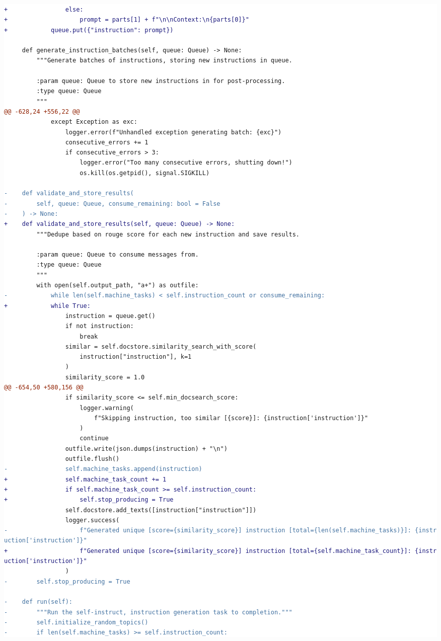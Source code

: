 ```diff
+                else:
+                    prompt = parts[1] + f"\n\nContext:\n{parts[0]}"
+            queue.put({"instruction": prompt})
 
     def generate_instruction_batches(self, queue: Queue) -> None:
         """Generate batches of instructions, storing new instructions in queue.
 
         :param queue: Queue to store new instructions in for post-processing.
         :type queue: Queue
         """
@@ -628,24 +556,22 @@
             except Exception as exc:
                 logger.error(f"Unhandled exception generating batch: {exc}")
                 consecutive_errors += 1
                 if consecutive_errors > 3:
                     logger.error("Too many consecutive errors, shutting down!")
                     os.kill(os.getpid(), signal.SIGKILL)
 
-    def validate_and_store_results(
-        self, queue: Queue, consume_remaining: bool = False
-    ) -> None:
+    def validate_and_store_results(self, queue: Queue) -> None:
         """Dedupe based on rouge score for each new instruction and save results.
 
         :param queue: Queue to consume messages from.
         :type queue: Queue
         """
         with open(self.output_path, "a+") as outfile:
-            while len(self.machine_tasks) < self.instruction_count or consume_remaining:
+            while True:
                 instruction = queue.get()
                 if not instruction:
                     break
                 similar = self.docstore.similarity_search_with_score(
                     instruction["instruction"], k=1
                 )
                 similarity_score = 1.0
@@ -654,50 +580,156 @@
                 if similarity_score <= self.min_docsearch_score:
                     logger.warning(
                         f"Skipping instruction, too similar [{score}]: {instruction['instruction']}"
                     )
                     continue
                 outfile.write(json.dumps(instruction) + "\n")
                 outfile.flush()
-                self.machine_tasks.append(instruction)
+                self.machine_task_count += 1
+                if self.machine_task_count >= self.instruction_count:
+                    self.stop_producing = True
                 self.docstore.add_texts([instruction["instruction"]])
                 logger.success(
-                    f"Generated unique [score={similarity_score}] instruction [total={len(self.machine_tasks)}]: {instruction['instruction']}"
+                    f"Generated unique [score={similarity_score}] instruction [total={self.machine_task_count}]: {instruction['instruction']}"
                 )
-        self.stop_producing = True
 
-    def run(self):
-        """Run the self-instruct, instruction generation task to completion."""
-        self.initialize_random_topics()
-        if len(self.machine_tasks) >= self.instruction_count:
```